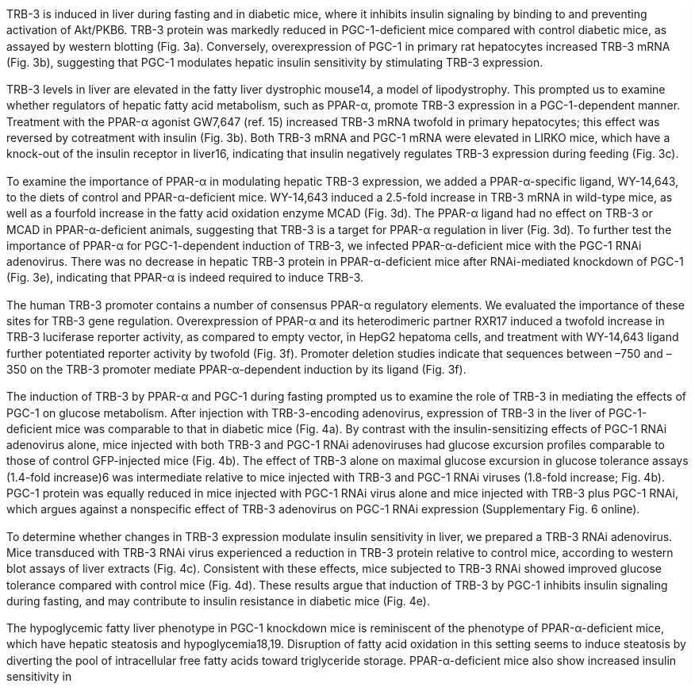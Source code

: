 TRB-3 is induced in liver during fasting and in diabetic mice, where it inhibits insulin signaling by binding to and preventing activation of Akt/PKB6. TRB-3 protein was markedly reduced in PGC-1-deficient mice compared with control diabetic mice, as assayed by western blotting (Fig. 3a). Conversely, overexpression of PGC-1 in primary rat hepatocytes increased TRB-3 mRNA (Fig. 3b), suggesting that PGC-1 modulates hepatic insulin sensitivity by stimulating TRB-3 expression.

TRB-3 levels in liver are elevated in the fatty liver dystrophic mouse14, a model of lipodystrophy. This prompted us to examine whether regulators of hepatic fatty acid metabolism, such as PPAR-α, promote TRB-3 expression in a PGC-1-dependent manner. Treatment with the PPAR-α agonist GW7,647 (ref. 15) increased TRB-3 mRNA twofold in primary hepatocytes; this effect was reversed by cotreatment with insulin (Fig. 3b). Both TRB-3 mRNA and PGC-1 mRNA were elevated in LIRKO mice, which have a knock-out of the insulin receptor in liver16, indicating that insulin negatively regulates TRB-3 expression during feeding (Fig. 3c).

To examine the importance of PPAR-α in modulating hepatic TRB-3 expression, we added a PPAR-α-specific ligand, WY-14,643, to the diets of control and PPAR-α-deficient mice. WY-14,643 induced a 2.5-fold increase in TRB-3 mRNA in wild-type mice, as well as a fourfold increase in the fatty acid oxidation enzyme MCAD (Fig. 3d). The PPAR-α ligand had no effect on TRB-3 or MCAD in PPAR-α-deficient animals, suggesting that TRB-3 is a target for PPAR-α regulation in liver (Fig. 3d). To further test the importance of PPAR-α for PGC-1-dependent induction of TRB-3, we infected PPAR-α-deficient mice with the PGC-1 RNAi adenovirus. There was no decrease in hepatic TRB-3 protein in PPAR-α-deficient mice after RNAi-mediated knockdown of PGC-1 (Fig. 3e), indicating that PPAR-α is indeed required to induce TRB-3.

The human TRB-3 promoter contains a number of consensus PPAR-α regulatory elements. We evaluated the importance of these sites for TRB-3 gene regulation. Overexpression of PPAR-α and its heterodimeric partner RXR17 induced a twofold increase in TRB-3 luciferase reporter activity, as compared to empty vector, in HepG2 hepatoma cells, and treatment with WY-14,643 ligand further potentiated reporter activity by twofold (Fig. 3f). Promoter deletion studies indicate that sequences between –750 and –350 on the TRB-3 promoter mediate PPAR-α-dependent induction by its ligand (Fig. 3f).

The induction of TRB-3 by PPAR-α and PGC-1 during fasting prompted us to examine the role of TRB-3 in mediating the effects of PGC-1 on glucose metabolism. After injection with TRB-3-encoding adenovirus, expression of TRB-3 in the liver of PGC-1-deficient mice was comparable to that in diabetic mice (Fig. 4a). By contrast with the insulin-sensitizing effects of PGC-1 RNAi adenovirus alone, mice injected with both TRB-3 and PGC-1 RNAi adenoviruses had glucose excursion profiles comparable to those of control GFP-injected mice (Fig. 4b). The effect of TRB-3 alone on maximal glucose excursion in glucose tolerance assays (1.4-fold increase)6 was intermediate relative to mice injected with TRB-3 and PGC-1 RNAi viruses (1.8-fold increase; Fig. 4b). PGC-1 protein was equally reduced in mice injected with PGC-1 RNAi virus alone and mice injected with TRB-3 plus PGC-1 RNAi, which argues against a nonspecific effect of TRB-3 adenovirus on PGC-1 RNAi expression (Supplementary Fig. 6 online).

To determine whether changes in TRB-3 expression modulate insulin sensitivity in liver, we prepared a TRB-3 RNAi adenovirus. Mice transduced with TRB-3 RNAi virus experienced a reduction in TRB-3 protein relative to control mice, according to western blot assays of liver extracts (Fig. 4c). Consistent with these effects, mice subjected to TRB-3 RNAi showed improved glucose tolerance compared with control mice (Fig. 4d). These results argue that induction of TRB-3 by PGC-1 inhibits insulin signaling during fasting, and may contribute to insulin resistance in diabetic mice (Fig. 4e).

The hypoglycemic fatty liver phenotype in PGC-1 knockdown mice is reminiscent of the phenotype of PPAR-α-deficient mice, which have hepatic steatosis and hypoglycemia18,19. Disruption of fatty acid oxidation in this setting seems to induce steatosis by diverting the pool of intracellular free fatty acids toward triglyceride storage. PPAR-α-deficient mice also show increased insulin sensitivity in
